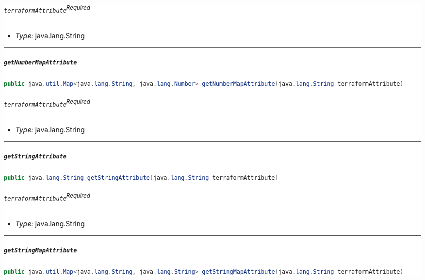 ###### `terraformAttribute`<sup>Required</sup> <a name="terraformAttribute" id="@cdktf/provider-mongodbatlas.dataMongodbatlasOrganizations.DataMongodbatlasOrganizationsResultsOutputReference.getNumberListAttribute.parameter.terraformAttribute"></a>

- *Type:* java.lang.String

---

##### `getNumberMapAttribute` <a name="getNumberMapAttribute" id="@cdktf/provider-mongodbatlas.dataMongodbatlasOrganizations.DataMongodbatlasOrganizationsResultsOutputReference.getNumberMapAttribute"></a>

```java
public java.util.Map<java.lang.String, java.lang.Number> getNumberMapAttribute(java.lang.String terraformAttribute)
```

###### `terraformAttribute`<sup>Required</sup> <a name="terraformAttribute" id="@cdktf/provider-mongodbatlas.dataMongodbatlasOrganizations.DataMongodbatlasOrganizationsResultsOutputReference.getNumberMapAttribute.parameter.terraformAttribute"></a>

- *Type:* java.lang.String

---

##### `getStringAttribute` <a name="getStringAttribute" id="@cdktf/provider-mongodbatlas.dataMongodbatlasOrganizations.DataMongodbatlasOrganizationsResultsOutputReference.getStringAttribute"></a>

```java
public java.lang.String getStringAttribute(java.lang.String terraformAttribute)
```

###### `terraformAttribute`<sup>Required</sup> <a name="terraformAttribute" id="@cdktf/provider-mongodbatlas.dataMongodbatlasOrganizations.DataMongodbatlasOrganizationsResultsOutputReference.getStringAttribute.parameter.terraformAttribute"></a>

- *Type:* java.lang.String

---

##### `getStringMapAttribute` <a name="getStringMapAttribute" id="@cdktf/provider-mongodbatlas.dataMongodbatlasOrganizations.DataMongodbatlasOrganizationsResultsOutputReference.getStringMapAttribute"></a>

```java
public java.util.Map<java.lang.String, java.lang.String> getStringMapAttribute(java.lang.String terraformAttribute)
```

